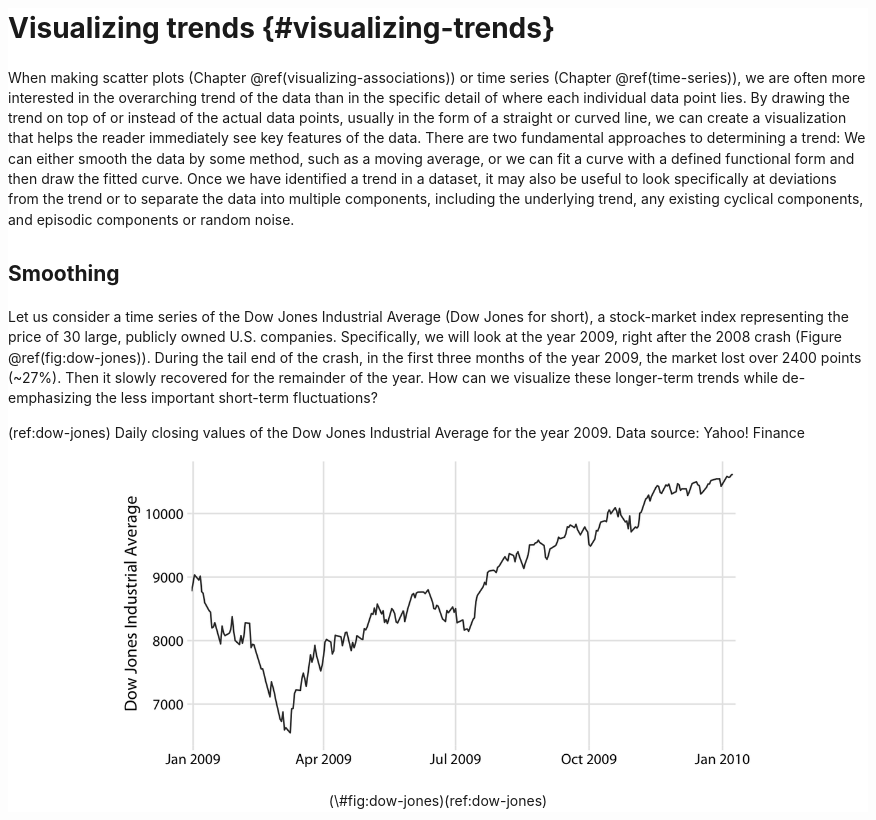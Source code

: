 

# Visualizing trends {#visualizing-trends}

When making scatter plots (Chapter \@ref(visualizing-associations)) or time series (Chapter \@ref(time-series)), we are often more interested in the overarching trend of the data than in the specific detail of where each individual data point lies. By drawing the trend on top of or instead of the actual data points, usually in the form of a straight or curved line, we can create a visualization that helps the reader immediately see key features of the data. There are two fundamental approaches to determining a trend: We can either smooth the data by some method, such as a moving average, or we can fit a curve with a defined functional form and then draw the fitted curve. Once we have identified a trend in a dataset, it may also be useful to look specifically at deviations from the trend or to separate the data into multiple components, including the underlying trend, any existing cyclical components, and episodic components or random noise.

## Smoothing

Let us consider a time series of the Dow Jones Industrial Average (Dow Jones for short), a stock-market index representing the price of 30 large, publicly owned U.S. companies. Specifically, we will look at the year 2009, right after the 2008 crash (Figure \@ref(fig:dow-jones)). During the tail end of the crash, in the first three months of the year 2009,  the market lost over 2400 points (~27%). Then it slowly recovered for the remainder of the year. How can we visualize these longer-term trends while de-emphasizing the less important short-term fluctuations?

(ref:dow-jones) Daily closing values of the Dow Jones Industrial Average for the year 2009. Data source: Yahoo! Finance

<div class="figure" style="text-align: center">
<img src="visualizing_trends_files/figure-html/dow-jones-1.png" alt="(ref:dow-jones)" width="630" />
<p class="caption">(\#fig:dow-jones)(ref:dow-jones)</p>
</div>
